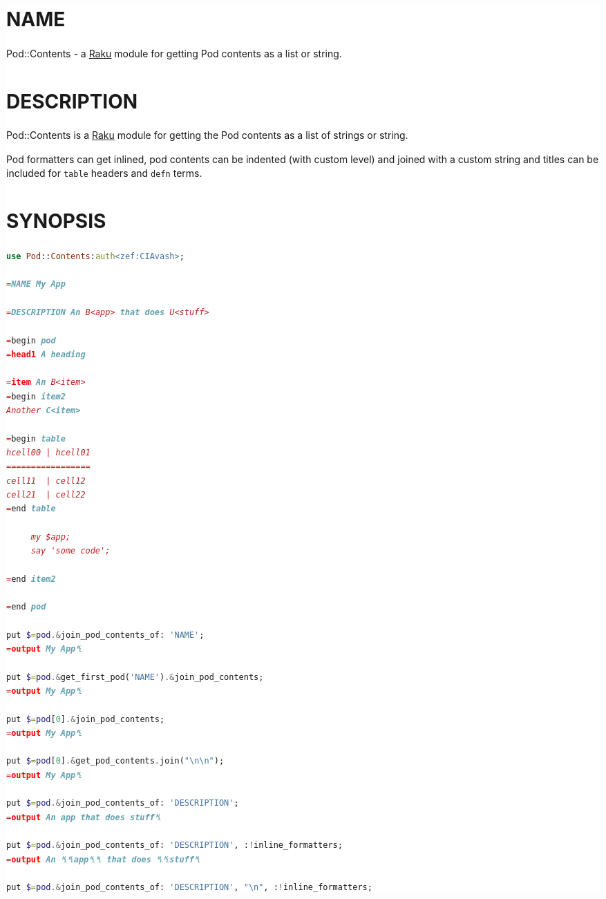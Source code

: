 NAME
====

Pod::Contents - a [Raku](https://www.raku-lang.ir/en) module for getting Pod contents as a list or string.

DESCRIPTION
===========

Pod::Contents is a [Raku](https://www.raku-lang.ir/en) module for getting the Pod contents as a list of strings or string.

Pod formatters can get inlined, pod contents can be indented (with custom level) and joined with a custom
string and titles can be included for `table` headers and `defn` terms.

SYNOPSIS
========

```raku
use Pod::Contents:auth<zef:CIAvash>;

=NAME My App

=DESCRIPTION An B<app> that does U<stuff>

=begin pod
=head1 A heading

=item An B<item>
=begin item2
Another C<item>

=begin table
hcell00 | hcell01
=================
cell11  | cell12
cell21  | cell22
=end table

     my $app;
     say 'some code';

=end item2

=end pod

put $=pod.&join_pod_contents_of: 'NAME';
=output My App␤

put $=pod.&get_first_pod('NAME').&join_pod_contents;
=output My App␤

put $=pod[0].&join_pod_contents;
=output My App␤

put $=pod[0].&get_pod_contents.join("\n\n");
=output My App␤

put $=pod.&join_pod_contents_of: 'DESCRIPTION';
=output An app that does stuff␤

put $=pod.&join_pod_contents_of: 'DESCRIPTION', :!inline_formatters;
=output An ␤␤app␤␤ that does ␤␤stuff␤

put $=pod.&join_pod_contents_of: 'DESCRIPTION', "\n", :!inline_formatters;
```